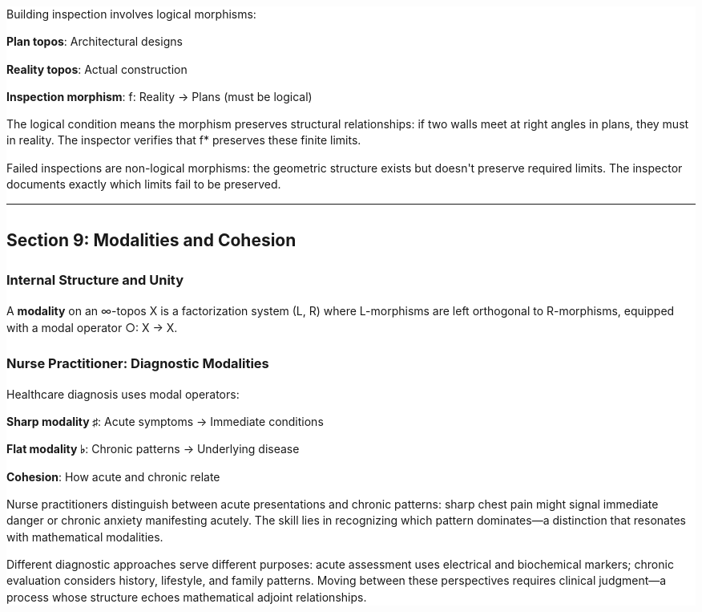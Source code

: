 

Building inspection involves logical morphisms:



**Plan topos**: Architectural designs

**Reality topos**: Actual construction

**Inspection morphism**: f: Reality → Plans (must be logical)



The logical condition means the morphism preserves structural relationships: if two walls meet at right angles in plans, they must in reality. The inspector verifies that f* preserves these finite limits.



Failed inspections are non-logical morphisms: the geometric structure exists but doesn't preserve required limits. The inspector documents exactly which limits fail to be preserved.



---



## Section 9: Modalities and Cohesion



### Internal Structure and Unity



A **modality** on an ∞-topos X is a factorization system (L, R) where L-morphisms are left orthogonal to R-morphisms, equipped with a modal operator ○: X → X.



### Nurse Practitioner: Diagnostic Modalities



Healthcare diagnosis uses modal operators:



**Sharp modality ♯**: Acute symptoms → Immediate conditions

**Flat modality ♭**: Chronic patterns → Underlying disease

**Cohesion**: How acute and chronic relate



Nurse practitioners distinguish between acute presentations and chronic patterns: sharp chest pain might signal immediate danger or chronic anxiety manifesting acutely. The skill lies in recognizing which pattern dominates—a distinction that resonates with mathematical modalities.



Different diagnostic approaches serve different purposes: acute assessment uses electrical and biochemical markers; chronic evaluation considers history, lifestyle, and family patterns. Moving between these perspectives requires clinical judgment—a process whose structure echoes mathematical adjoint relationships.
